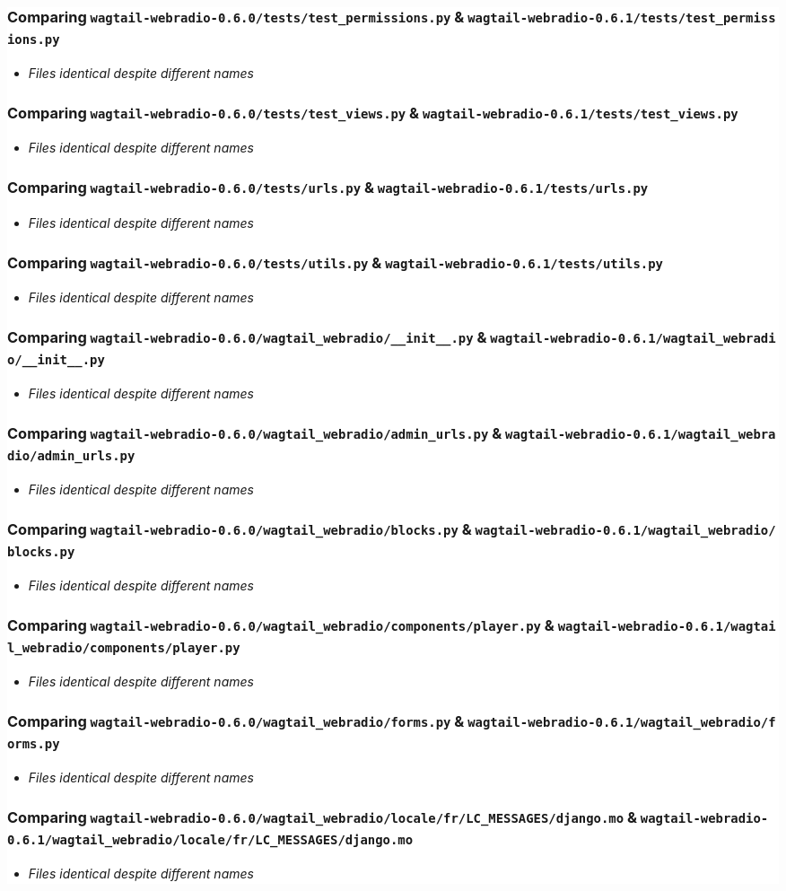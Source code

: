 ### Comparing `wagtail-webradio-0.6.0/tests/test_permissions.py` & `wagtail-webradio-0.6.1/tests/test_permissions.py`

 * *Files identical despite different names*

### Comparing `wagtail-webradio-0.6.0/tests/test_views.py` & `wagtail-webradio-0.6.1/tests/test_views.py`

 * *Files identical despite different names*

### Comparing `wagtail-webradio-0.6.0/tests/urls.py` & `wagtail-webradio-0.6.1/tests/urls.py`

 * *Files identical despite different names*

### Comparing `wagtail-webradio-0.6.0/tests/utils.py` & `wagtail-webradio-0.6.1/tests/utils.py`

 * *Files identical despite different names*

### Comparing `wagtail-webradio-0.6.0/wagtail_webradio/__init__.py` & `wagtail-webradio-0.6.1/wagtail_webradio/__init__.py`

 * *Files identical despite different names*

### Comparing `wagtail-webradio-0.6.0/wagtail_webradio/admin_urls.py` & `wagtail-webradio-0.6.1/wagtail_webradio/admin_urls.py`

 * *Files identical despite different names*

### Comparing `wagtail-webradio-0.6.0/wagtail_webradio/blocks.py` & `wagtail-webradio-0.6.1/wagtail_webradio/blocks.py`

 * *Files identical despite different names*

### Comparing `wagtail-webradio-0.6.0/wagtail_webradio/components/player.py` & `wagtail-webradio-0.6.1/wagtail_webradio/components/player.py`

 * *Files identical despite different names*

### Comparing `wagtail-webradio-0.6.0/wagtail_webradio/forms.py` & `wagtail-webradio-0.6.1/wagtail_webradio/forms.py`

 * *Files identical despite different names*

### Comparing `wagtail-webradio-0.6.0/wagtail_webradio/locale/fr/LC_MESSAGES/django.mo` & `wagtail-webradio-0.6.1/wagtail_webradio/locale/fr/LC_MESSAGES/django.mo`

 * *Files identical despite different names*
